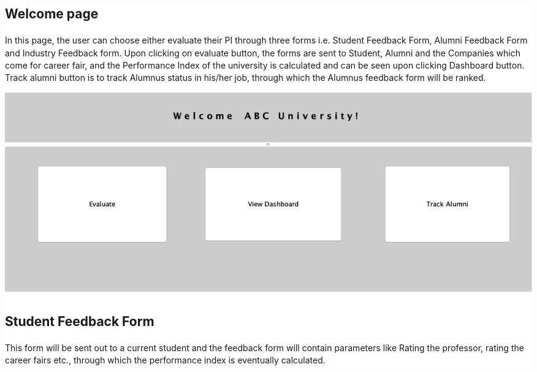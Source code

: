 ## Welcome page

In this page, the user can choose either evaluate their PI through three forms i.e. Student Feedback Form, Alumni Feedback Form and Industry Feedback form. Upon clicking on evaluate button, the forms are sent to Student, Alumni and the Companies which come for career fair, and the Performance Index of the university is calculated and can be seen upon clicking Dashboard button. Track alumni button is to track Alumnus status in his/her job, through which the Alumnus feedback form will be ranked.

![picture](images/welcome.png)

## Student Feedback Form

This form will be sent out to a current student and the feedback form will contain parameters like Rating the professor, rating the career fairs etc., through which the performance index is eventually calculated.
